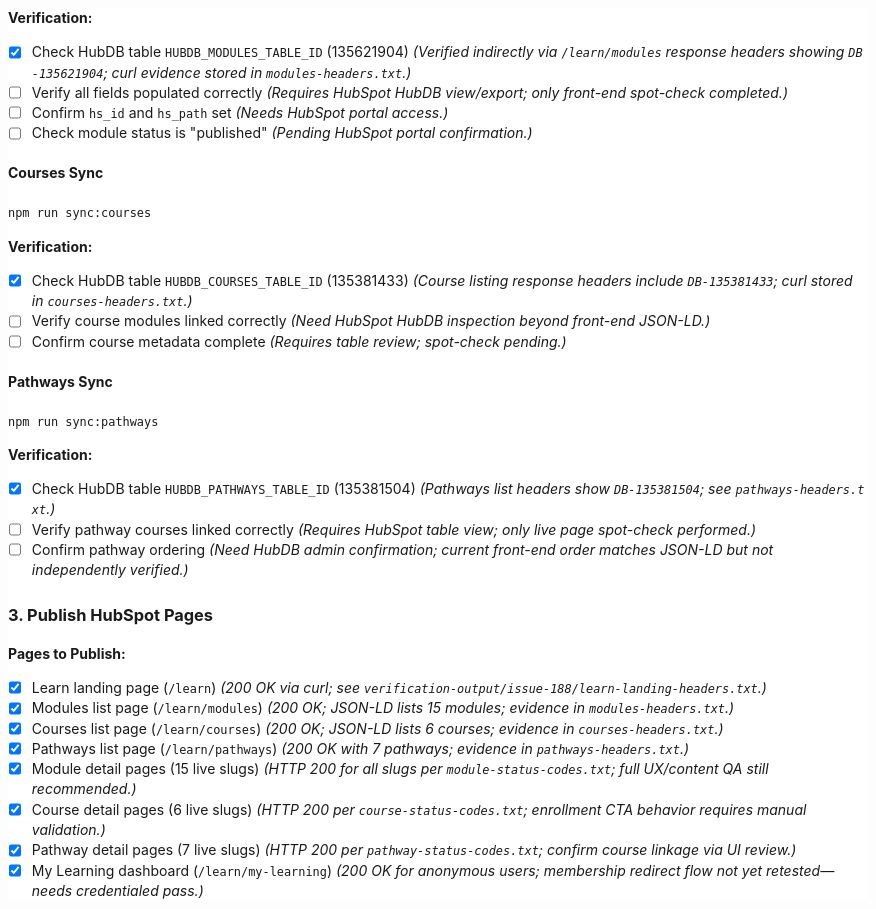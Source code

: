 **Verification:**
- [x] Check HubDB table `HUBDB_MODULES_TABLE_ID` (135621904) _(Verified indirectly via `/learn/modules` response headers showing `DB-135621904`; curl evidence stored in `modules-headers.txt`.)_
- [ ] Verify all fields populated correctly _(Requires HubSpot HubDB view/export; only front-end spot-check completed.)_
- [ ] Confirm `hs_id` and `hs_path` set _(Needs HubSpot portal access.)_
- [ ] Check module status is "published" _(Pending HubSpot portal confirmation.)_

#### Courses Sync
```bash
npm run sync:courses
```

**Verification:**
- [x] Check HubDB table `HUBDB_COURSES_TABLE_ID` (135381433) _(Course listing response headers include `DB-135381433`; curl stored in `courses-headers.txt`.)_
- [ ] Verify course modules linked correctly _(Need HubSpot HubDB inspection beyond front-end JSON-LD.)_
- [ ] Confirm course metadata complete _(Requires table review; spot-check pending.)_

#### Pathways Sync
```bash
npm run sync:pathways
```

**Verification:**
- [x] Check HubDB table `HUBDB_PATHWAYS_TABLE_ID` (135381504) _(Pathways list headers show `DB-135381504`; see `pathways-headers.txt`.)_
- [ ] Verify pathway courses linked correctly _(Requires HubSpot table view; only live page spot-check performed.)_
- [ ] Confirm pathway ordering _(Need HubDB admin confirmation; current front-end order matches JSON-LD but not independently verified.)_

### 3. Publish HubSpot Pages

**Pages to Publish:**
- [x] Learn landing page (`/learn`) _(200 OK via curl; see `verification-output/issue-188/learn-landing-headers.txt`.)_
- [x] Modules list page (`/learn/modules`) _(200 OK; JSON-LD lists 15 modules; evidence in `modules-headers.txt`.)_
- [x] Courses list page (`/learn/courses`) _(200 OK; JSON-LD lists 6 courses; evidence in `courses-headers.txt`.)_
- [x] Pathways list page (`/learn/pathways`) _(200 OK with 7 pathways; evidence in `pathways-headers.txt`.)_
- [x] Module detail pages (15 live slugs) _(HTTP 200 for all slugs per `module-status-codes.txt`; full UX/content QA still recommended.)_
- [x] Course detail pages (6 live slugs) _(HTTP 200 per `course-status-codes.txt`; enrollment CTA behavior requires manual validation.)_
- [x] Pathway detail pages (7 live slugs) _(HTTP 200 per `pathway-status-codes.txt`; confirm course linkage via UI review.)_
- [x] My Learning dashboard (`/learn/my-learning`) _(200 OK for anonymous users; membership redirect flow not yet retested—needs credentialed pass.)_
